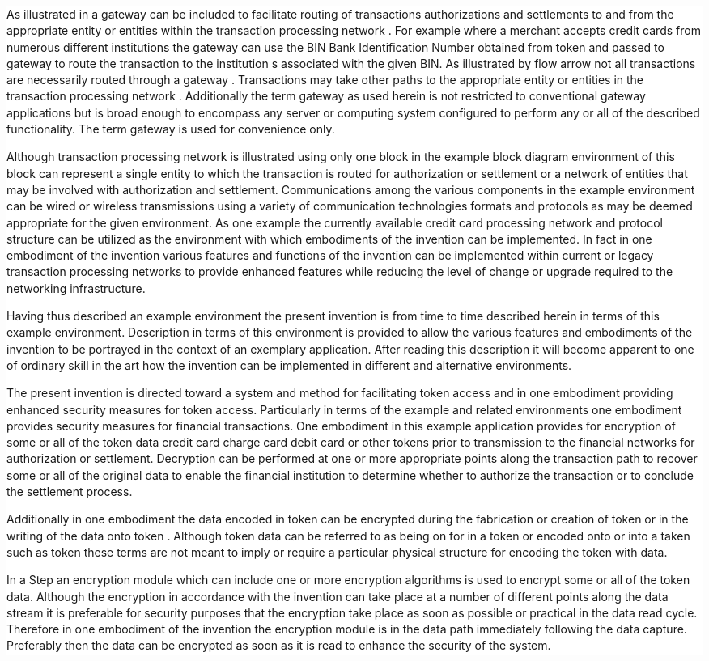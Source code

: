 As illustrated in a gateway can be included to facilitate routing of transactions authorizations and settlements to and from the appropriate entity or entities within the transaction processing network . For example where a merchant accepts credit cards from numerous different institutions the gateway can use the BIN Bank Identification Number obtained from token and passed to gateway to route the transaction to the institution s associated with the given BIN. As illustrated by flow arrow not all transactions are necessarily routed through a gateway . Transactions may take other paths to the appropriate entity or entities in the transaction processing network . Additionally the term gateway as used herein is not restricted to conventional gateway applications but is broad enough to encompass any server or computing system configured to perform any or all of the described functionality. The term gateway is used for convenience only.

Although transaction processing network is illustrated using only one block in the example block diagram environment of this block can represent a single entity to which the transaction is routed for authorization or settlement or a network of entities that may be involved with authorization and settlement. Communications among the various components in the example environment can be wired or wireless transmissions using a variety of communication technologies formats and protocols as may be deemed appropriate for the given environment. As one example the currently available credit card processing network and protocol structure can be utilized as the environment with which embodiments of the invention can be implemented. In fact in one embodiment of the invention various features and functions of the invention can be implemented within current or legacy transaction processing networks to provide enhanced features while reducing the level of change or upgrade required to the networking infrastructure.

Having thus described an example environment the present invention is from time to time described herein in terms of this example environment. Description in terms of this environment is provided to allow the various features and embodiments of the invention to be portrayed in the context of an exemplary application. After reading this description it will become apparent to one of ordinary skill in the art how the invention can be implemented in different and alternative environments.

The present invention is directed toward a system and method for facilitating token access and in one embodiment providing enhanced security measures for token access. Particularly in terms of the example and related environments one embodiment provides security measures for financial transactions. One embodiment in this example application provides for encryption of some or all of the token data credit card charge card debit card or other tokens prior to transmission to the financial networks for authorization or settlement. Decryption can be performed at one or more appropriate points along the transaction path to recover some or all of the original data to enable the financial institution to determine whether to authorize the transaction or to conclude the settlement process.

Additionally in one embodiment the data encoded in token can be encrypted during the fabrication or creation of token or in the writing of the data onto token . Although token data can be referred to as being on for in a token or encoded onto or into a taken such as token these terms are not meant to imply or require a particular physical structure for encoding the token with data.

In a Step an encryption module which can include one or more encryption algorithms is used to encrypt some or all of the token data. Although the encryption in accordance with the invention can take place at a number of different points along the data stream it is preferable for security purposes that the encryption take place as soon as possible or practical in the data read cycle. Therefore in one embodiment of the invention the encryption module is in the data path immediately following the data capture. Preferably then the data can be encrypted as soon as it is read to enhance the security of the system.
